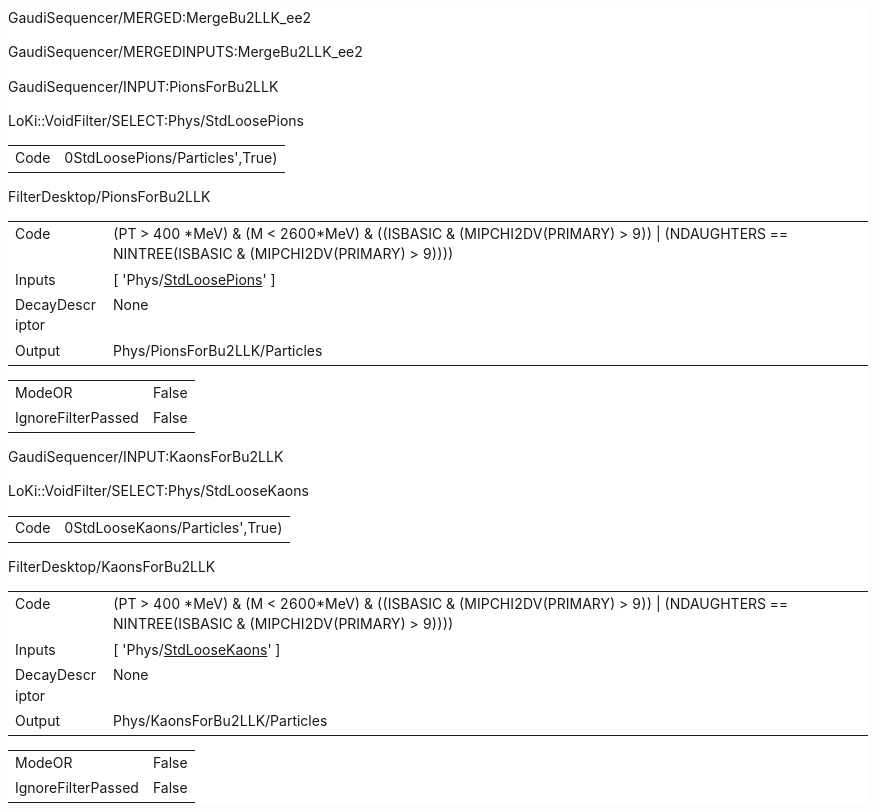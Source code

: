 GaudiSequencer/MERGED:MergeBu2LLK_ee2

GaudiSequencer/MERGEDINPUTS:MergeBu2LLK_ee2

GaudiSequencer/INPUT:PionsForBu2LLK

LoKi::VoidFilter/SELECT:Phys/StdLoosePions

|      |                                 |
|------|---------------------------------|
| Code | 0StdLoosePions/Particles',True) |

FilterDesktop/PionsForBu2LLK

|                 |                                                                                                                                                |
|-----------------|------------------------------------------------------------------------------------------------------------------------------------------------|
| Code            | (PT \> 400 \*MeV) & (M \< 2600\*MeV) & ((ISBASIC & (MIPCHI2DV(PRIMARY) \> 9)) \| (NDAUGHTERS == NINTREE(ISBASIC & (MIPCHI2DV(PRIMARY) \> 9)))) |
| Inputs          | [ 'Phys/[StdLoosePions](./stripping21r1p2-commonparticles-stdloosepions)' ]                                                                  |
| DecayDescriptor | None                                                                                                                                           |
| Output          | Phys/PionsForBu2LLK/Particles                                                                                                                  |

|                    |       |
|--------------------|-------|
| ModeOR             | False |
| IgnoreFilterPassed | False |

GaudiSequencer/INPUT:KaonsForBu2LLK

LoKi::VoidFilter/SELECT:Phys/StdLooseKaons

|      |                                 |
|------|---------------------------------|
| Code | 0StdLooseKaons/Particles',True) |

FilterDesktop/KaonsForBu2LLK

|                 |                                                                                                                                                |
|-----------------|------------------------------------------------------------------------------------------------------------------------------------------------|
| Code            | (PT \> 400 \*MeV) & (M \< 2600\*MeV) & ((ISBASIC & (MIPCHI2DV(PRIMARY) \> 9)) \| (NDAUGHTERS == NINTREE(ISBASIC & (MIPCHI2DV(PRIMARY) \> 9)))) |
| Inputs          | [ 'Phys/[StdLooseKaons](./stripping21r1p2-commonparticles-stdloosekaons)' ]                                                                  |
| DecayDescriptor | None                                                                                                                                           |
| Output          | Phys/KaonsForBu2LLK/Particles                                                                                                                  |

|                    |       |
|--------------------|-------|
| ModeOR             | False |
| IgnoreFilterPassed | False |
